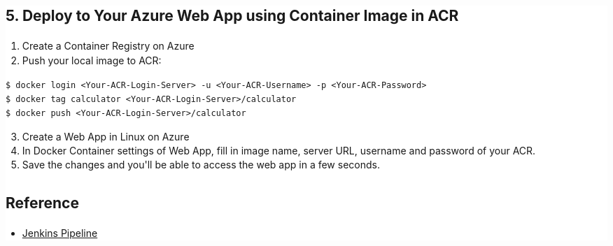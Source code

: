 ## 5. Deploy to Your Azure Web App using Container Image in ACR
1. Create a Container Registry on Azure
2. Push your local image to ACR:
```
$ docker login <Your-ACR-Login-Server> -u <Your-ACR-Username> -p <Your-ACR-Password>
$ docker tag calculator <Your-ACR-Login-Server>/calculator
$ docker push <Your-ACR-Login-Server>/calculator
```
3. Create a Web App in Linux on Azure
4. In Docker Container settings of Web App, fill in image name, server URL, username and password of your ACR.
5. Save the changes and you'll be able to access the web app in a few seconds.

## Reference
- [Jenkins Pipeline](https://jenkins.io/doc/book/pipeline/)


